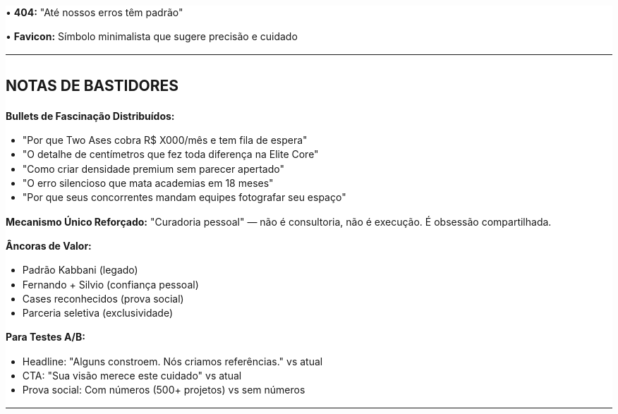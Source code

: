 • **404:** "Até nossos erros têm padrão"

• **Favicon:** Símbolo minimalista que sugere precisão e cuidado

---

## NOTAS DE BASTIDORES

**Bullets de Fascinação Distribuídos:**

- "Por que Two Ases cobra R$ X000/mês e tem fila de espera"
- "O detalhe de centímetros que fez toda diferença na Elite Core"
- "Como criar densidade premium sem parecer apertado"
- "O erro silencioso que mata academias em 18 meses"
- "Por que seus concorrentes mandam equipes fotografar seu espaço"

**Mecanismo Único Reforçado:**
"Curadoria pessoal" — não é consultoria, não é execução. É obsessão compartilhada.

**Âncoras de Valor:**

- Padrão Kabbani (legado)
- Fernando + Silvio (confiança pessoal)
- Cases reconhecidos (prova social)
- Parceria seletiva (exclusividade)

**Para Testes A/B:**

- Headline: "Alguns constroem. Nós criamos referências." vs atual
- CTA: "Sua visão merece este cuidado" vs atual
- Prova social: Com números (500+ projetos) vs sem números

---
